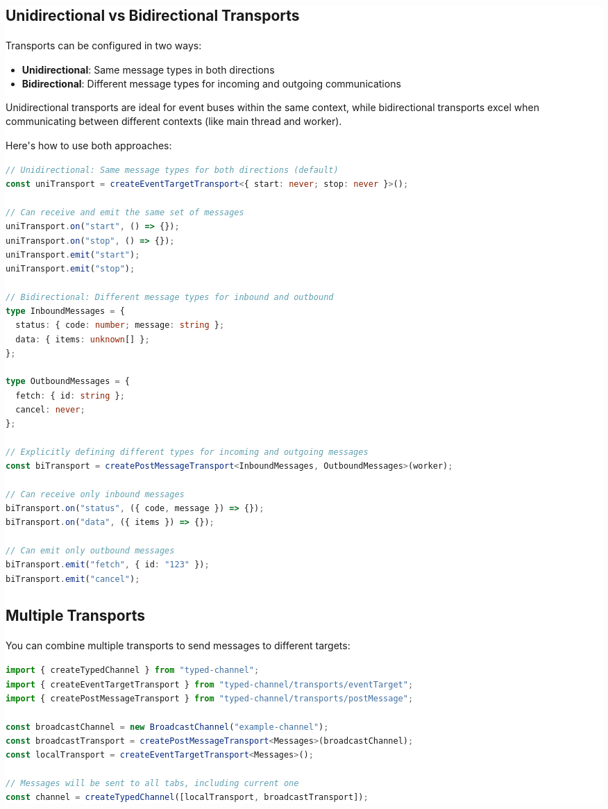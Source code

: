 ## Unidirectional vs Bidirectional Transports

Transports can be configured in two ways:

- **Unidirectional**: Same message types in both directions
- **Bidirectional**: Different message types for incoming and outgoing communications

Unidirectional transports are ideal for event buses within the same context, while bidirectional transports excel when communicating between different contexts (like main thread and worker).

Here's how to use both approaches:

```typescript
// Unidirectional: Same message types for both directions (default)
const uniTransport = createEventTargetTransport<{ start: never; stop: never }>();

// Can receive and emit the same set of messages
uniTransport.on("start", () => {});
uniTransport.on("stop", () => {});
uniTransport.emit("start");
uniTransport.emit("stop");

// Bidirectional: Different message types for inbound and outbound
type InboundMessages = {
  status: { code: number; message: string };
  data: { items: unknown[] };
};

type OutboundMessages = {
  fetch: { id: string };
  cancel: never;
};

// Explicitly defining different types for incoming and outgoing messages
const biTransport = createPostMessageTransport<InboundMessages, OutboundMessages>(worker);

// Can receive only inbound messages
biTransport.on("status", ({ code, message }) => {});
biTransport.on("data", ({ items }) => {});

// Can emit only outbound messages
biTransport.emit("fetch", { id: "123" });
biTransport.emit("cancel");
```

## Multiple Transports

You can combine multiple transports to send messages to different targets:

```typescript
import { createTypedChannel } from "typed-channel";
import { createEventTargetTransport } from "typed-channel/transports/eventTarget";
import { createPostMessageTransport } from "typed-channel/transports/postMessage";

const broadcastChannel = new BroadcastChannel("example-channel");
const broadcastTransport = createPostMessageTransport<Messages>(broadcastChannel);
const localTransport = createEventTargetTransport<Messages>();

// Messages will be sent to all tabs, including current one
const channel = createTypedChannel([localTransport, broadcastTransport]);
```
